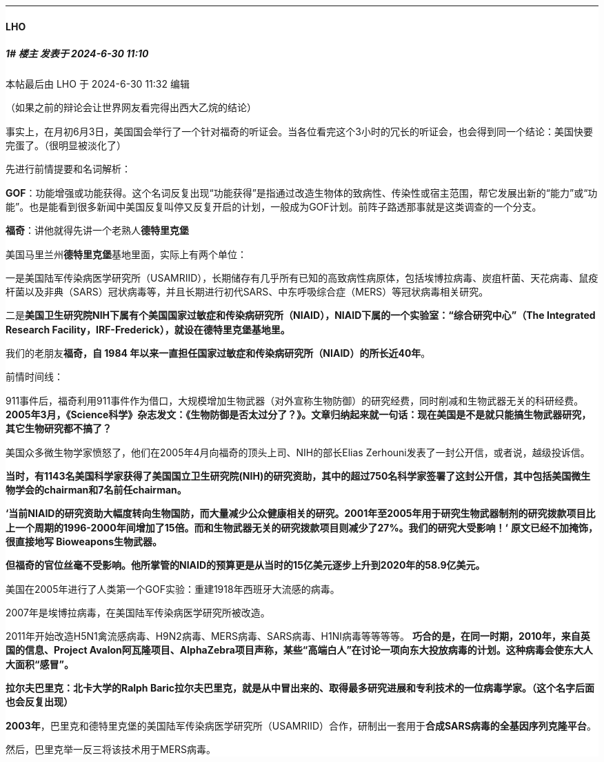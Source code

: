 ﻿
*****

####  LHO  
##### 1#       楼主       发表于 2024-6-30 11:10

 本帖最后由 LHO 于 2024-6-30 11:32 编辑 

（如果之前的辩论会让世界网友看完得出西大乙烷的结论）

事实上，在月初6月3日，美国国会举行了一个针对福奇的听证会。当各位看完这个3小时的冗长的听证会，也会得到同一个结论：美国快要完蛋了。（很明显被淡化了）

先进行前情提要和名词解析：

<strong>GOF</strong>：功能增强或功能获得。这个名词反复出现“功能获得”是指通过改造生物体的致病性、传染性或宿主范围，帮它发展出新的“能力”或“功能”。也是能看到很多新闻中美国反复叫停又反复开启的计划，一般成为GOF计划。前阵子路透那事就是这类调查的一个分支。

<strong>福奇</strong>：讲他就得先讲一个老熟人<strong>德特里克堡</strong>

美国马里兰州<strong>德特里克堡</strong>基地里面，实际上有两个单位：

一是美国陆军传染病医学研究所（USAMRIID），长期储存有几乎所有已知的高致病性病原体，包括埃博拉病毒、炭疽杆菌、天花病毒、鼠疫杆菌以及非典（SARS）冠状病毒等，并且长期进行初代SARS、中东呼吸综合症（MERS）等冠状病毒相关研究。

二是<strong>美国卫生研究院NIH下属有个美国国家过敏症和传染病研究所（NIAID），NIAID下属的一个实验室：“综合研究中心”（The Integrated Research Facility，IRF-Frederick），就设在德特里克堡基地里。</strong>

我们的老朋友<strong>福奇，自 1984 年以来一直担任国家过敏症和传染病研究所（NIAID）的所长近40年</strong>。

前情时间线：

911事件后，福奇利用911事件作为借口，大规模增加生物武器（对外宣称生物防御）的研究经费，同时削减和生物武器无关的科研经费。
<strong>2005年3月，《Science科学》杂志发文：《生物防御是否太过分了？》。文章归纳起来就一句话：现在美国是不是就只能搞生物武器研究，其它生物研究都不搞了？</strong>

美国众多微生物学家愤怒了，他们在2005年4月向福奇的顶头上司、NIH的部长Elias Zerhouni发表了一封公开信，或者说，越级投诉信。

<strong>当时，有1143名美国科学家获得了美国国立卫生研究院(NIH)的研究资助，其中的超过750名科学家签署了这封公开信，其中包括美国微生物学会的chairman和7名前任</strong><strong>chairman</strong><strong>。</strong>

<strong>‘当前NIAID的研究资助大幅度转向生物国防，而大量减少公众健康相关的研究。2001年至2005年用于研究生物武器制剂的研究拨款项目比上一个周期的1996-2000年间增加了15倍。而和生物武器无关的研究拨款项目则减少了27%。我们的研究大受影响！‘</strong>
<strong>原文已经不加掩饰，很直接地写 Bioweapons生物武器。</strong>

<strong>但福奇的官位丝毫不受影响。他所掌管的NIAID的预算更是从当时的15亿美元逐步上升到2020年的58.9亿美元。</strong>

美国在2005年进行了人类第一个GOF实验：重建1918年西班牙大流感的病毒。

2007年是埃博拉病毒，在美国陆军传染病医学研究所被改造。

2011年开始改造H5N1禽流感病毒、H9N2病毒、MERS病毒、SARS病毒、H1NI病毒等等等等。
<strong>巧合的是，在同一时期，2010年，来自英国的信息、Project Avalon阿瓦隆项目、AlphaZebra项目声称，某些“高端白人”在讨论一项向东大投放病毒的计划。这种病毒会使东大人大面积“感冒”。</strong>

<strong>拉尔夫巴里克：</strong><strong>北卡大学的Ralph Baric拉尔夫巴里克，就是从中冒出来的、取得最多研究进展和专利技术的一位病毒学家。（这个名字后面也会反复出现）</strong>

<strong>2003年</strong>，巴里克和德特里克堡的美国陆军传染病医学研究所（USAMRIID）合作，研制出一套用于<strong>合成SARS病毒的全基因序列克隆平台</strong>。

然后，巴里克举一反三将该技术用于MERS病毒。
